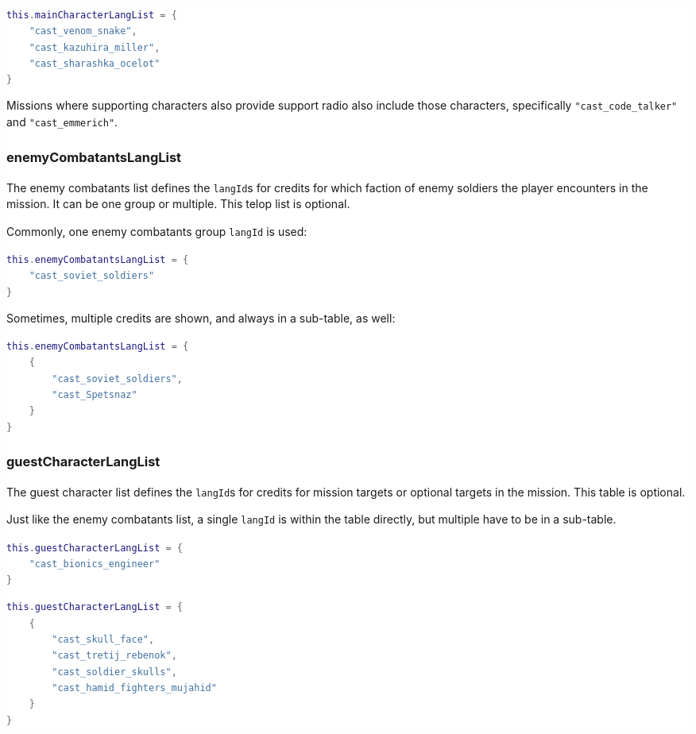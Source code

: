``` lua
this.mainCharacterLangList = {
    "cast_venom_snake",
    "cast_kazuhira_miller",
    "cast_sharashka_ocelot"
}
```

Missions where supporting characters also provide support radio also
include those characters, specifically `"cast_code_talker"` and
`"cast_emmerich"`.

### enemyCombatantsLangList

The enemy combatants list defines the `langId`s for credits for which
faction of enemy soldiers the player encounters in the mission. It can
be one group or multiple. This telop list is optional.

Commonly, one enemy combatants group `langId` is used:

``` lua
this.enemyCombatantsLangList = {
    "cast_soviet_soldiers"
}
```

Sometimes, multiple credits are shown, and always in a sub-table, as
well:

``` lua
this.enemyCombatantsLangList = {
    {
        "cast_soviet_soldiers",
        "cast_Spetsnaz"
    }
}
```

### guestCharacterLangList

The guest character list defines the `langId`s for credits for mission
targets or optional targets in the mission. This table is optional.

Just like the enemy combatants list, a single `langId` is within the
table directly, but multiple have to be in a sub-table.

``` lua
this.guestCharacterLangList = {
    "cast_bionics_engineer"
}
```

``` lua
this.guestCharacterLangList = {
    {
        "cast_skull_face",
        "cast_tretij_rebenok",
        "cast_soldier_skulls",
        "cast_hamid_fighters_mujahid"
    }
}
```
